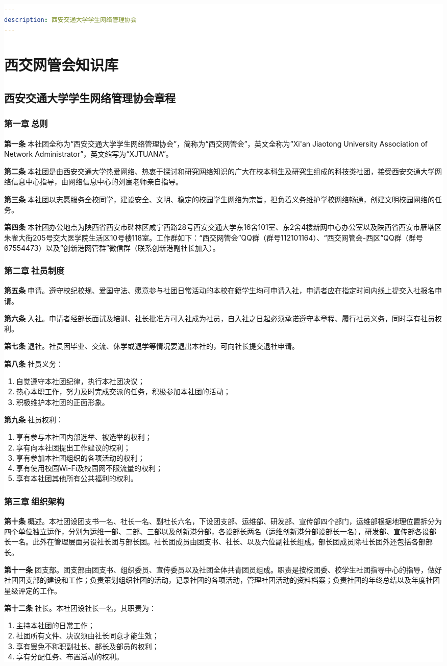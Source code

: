 ```yaml
---
description: 西安交通大学学生网络管理协会
---
```


# 西交网管会知识库

## 西安交通大学学生网络管理协会章程

### 第一章 总则

**第一条** 本社团全称为“西安交通大学学生网络管理协会”，简称为“西交网管会”，英文全称为“Xi'an Jiaotong University Association of Network Administrator”，英文缩写为“XJTUANA”。

**第二条** 本社团是由西安交通大学热爱网络、热衷于探讨和研究网络知识的广大在校本科生及研究生组成的科技类社团，接受西安交通大学网络信息中心指导，由网络信息中心的刘宸老师亲自指导。

**第三条** 本社团以志愿服务全校同学，建设安全、文明、稳定的校园学生网络为宗旨，担负着义务维护学校网络畅通，创建文明校园网络的任务。

**第四条** 本社团办公地点为陕西省西安市碑林区咸宁西路28号西安交通大学东16舍101室、东2舍4楼新网中心办公室以及陕西省西安市雁塔区朱雀大街205号交大医学院生活区10号楼118室。工作群如下：“西交网管会”QQ群（群号112101164）、“西交网管会-西区”QQ群（群号67554473）以及“创新港网管群”微信群（联系创新港副社长加入）。

### 第二章 社员制度

**第五条** 申请。遵守校纪校规、爱国守法、愿意参与社团日常活动的本校在籍学生均可申请入社，申请者应在指定时间内线上提交入社报名申请。

**第六条** 入社。申请者经部长面试及培训、社长批准方可入社成为社员，自入社之日起必须承诺遵守本章程、履行社员义务，同时享有社员权利。

**第七条** 退社。社员因毕业、交流、休学或退学等情况要退出本社的，可向社长提交退社申请。

 **第八条** 社员义务：

1. 自觉遵守本社团纪律，执行本社团决议；
2. 热心本职工作，努力及时完成交派的任务，积极参加本社团的活动；
3. 积极维护本社团的正面形象。 

**第九条** 社员权利：

1. 享有参与本社团内部选举、被选举的权利；
2. 享有向本社团提出工作建议的权利；
3. 享有参加本社团组织的各项活动的权利；
4. 享有使用校园Wi-Fi及校园网不限流量的权利；
5. 享有本社团其他所有公共福利的权利。 

### 第三章 组织架构 

**第十条** 概述。本社团设团支书一名、社长一名、副社长六名，下设团支部、运维部、研发部、宣传部四个部门，运维部根据地理位置拆分为四个单位独立运作，分别为运维一部、二部、三部以及创新港分部，各设部长两名（运维创新港分部设部长一名），研发部、宣传部各设部长一名。此外在管理层面另设社长团与部长团。社长团成员由团支书、社长、以及六位副社长组成。部长团成员除社长团外还包括各部部长。 

**第十一条** 团支部。团支部由团支书、组织委员、宣传委员以及社团全体共青团员组成。职责是按校团委、校学生社团指导中心的指导，做好社团团支部的建设和工作；负责策划组织社团的活动，记录社团的各项活动，管理社团活动的资料档案；负责社团的年终总结以及年度社团星级评定的工作。

**第十二条** 社长。本社团设社长一名，其职责为：

1. 主持本社团的日常工作；
2. 社团所有文件、决议须由社长同意才能生效；
3. 享有罢免不称职副社长、部长及部员的权利；
4. 享有分配任务、布置活动的权利。
